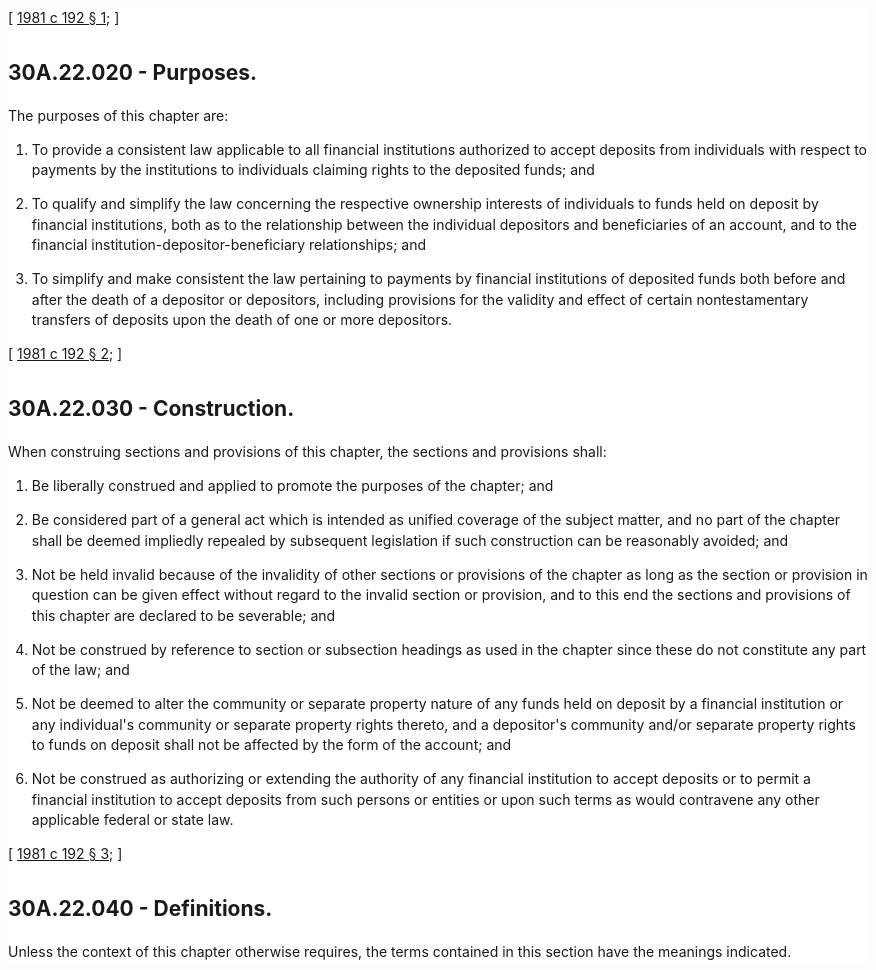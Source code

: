 \[ [1981 c 192 § 1](http://leg.wa.gov/CodeReviser/documents/sessionlaw/1981c192.pdf?cite=1981%20c%20192%20§%201); \]

## 30A.22.020 - Purposes.
The purposes of this chapter are:

1. To provide a consistent law applicable to all financial institutions authorized to accept deposits from individuals with respect to payments by the institutions to individuals claiming rights to the deposited funds; and

2. To qualify and simplify the law concerning the respective ownership interests of individuals to funds held on deposit by financial institutions, both as to the relationship between the individual depositors and beneficiaries of an account, and to the financial institution-depositor-beneficiary relationships; and

3. To simplify and make consistent the law pertaining to payments by financial institutions of deposited funds both before and after the death of a depositor or depositors, including provisions for the validity and effect of certain nontestamentary transfers of deposits upon the death of one or more depositors.

\[ [1981 c 192 § 2](http://leg.wa.gov/CodeReviser/documents/sessionlaw/1981c192.pdf?cite=1981%20c%20192%20§%202); \]

## 30A.22.030 - Construction.
When construing sections and provisions of this chapter, the sections and provisions shall:

1. Be liberally construed and applied to promote the purposes of the chapter; and

2. Be considered part of a general act which is intended as unified coverage of the subject matter, and no part of the chapter shall be deemed impliedly repealed by subsequent legislation if such construction can be reasonably avoided; and

3. Not be held invalid because of the invalidity of other sections or provisions of the chapter as long as the section or provision in question can be given effect without regard to the invalid section or provision, and to this end the sections and provisions of this chapter are declared to be severable; and

4. Not be construed by reference to section or subsection headings as used in the chapter since these do not constitute any part of the law; and

5. Not be deemed to alter the community or separate property nature of any funds held on deposit by a financial institution or any individual's community or separate property rights thereto, and a depositor's community and/or separate property rights to funds on deposit shall not be affected by the form of the account; and

6. Not be construed as authorizing or extending the authority of any financial institution to accept deposits or to permit a financial institution to accept deposits from such persons or entities or upon such terms as would contravene any other applicable federal or state law.

\[ [1981 c 192 § 3](http://leg.wa.gov/CodeReviser/documents/sessionlaw/1981c192.pdf?cite=1981%20c%20192%20§%203); \]

## 30A.22.040 - Definitions.
Unless the context of this chapter otherwise requires, the terms contained in this section have the meanings indicated.
